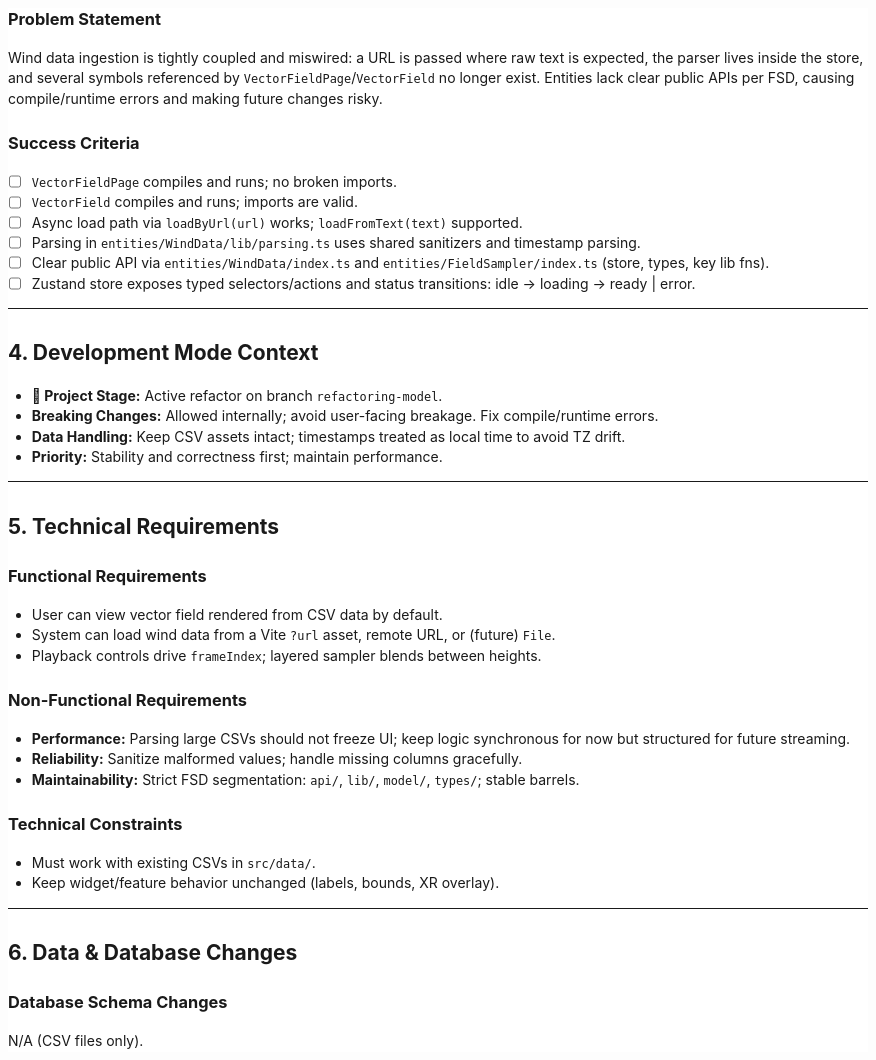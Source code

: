 ### Problem Statement
Wind data ingestion is tightly coupled and miswired: a URL is passed where raw text is expected, the parser lives inside the store, and several symbols referenced by `VectorFieldPage`/`VectorField` no longer exist. Entities lack clear public APIs per FSD, causing compile/runtime errors and making future changes risky.

### Success Criteria
- [ ] `VectorFieldPage` compiles and runs; no broken imports.
- [ ] `VectorField` compiles and runs; imports are valid.
- [ ] Async load path via `loadByUrl(url)` works; `loadFromText(text)` supported.
- [ ] Parsing in `entities/WindData/lib/parsing.ts` uses shared sanitizers and timestamp parsing.
- [ ] Clear public API via `entities/WindData/index.ts` and `entities/FieldSampler/index.ts` (store, types, key lib fns).
- [ ] Zustand store exposes typed selectors/actions and status transitions: idle → loading → ready | error.

---

## 4. Development Mode Context
- **🚨 Project Stage:** Active refactor on branch `refactoring-model`.
- **Breaking Changes:** Allowed internally; avoid user-facing breakage. Fix compile/runtime errors.
- **Data Handling:** Keep CSV assets intact; timestamps treated as local time to avoid TZ drift.
- **Priority:** Stability and correctness first; maintain performance.

---

## 5. Technical Requirements

### Functional Requirements
- User can view vector field rendered from CSV data by default.
- System can load wind data from a Vite `?url` asset, remote URL, or (future) `File`.
- Playback controls drive `frameIndex`; layered sampler blends between heights.

### Non-Functional Requirements
- **Performance:** Parsing large CSVs should not freeze UI; keep logic synchronous for now but structured for future streaming.
- **Reliability:** Sanitize malformed values; handle missing columns gracefully.
- **Maintainability:** Strict FSD segmentation: `api/`, `lib/`, `model/`, `types/`; stable barrels.

### Technical Constraints
- Must work with existing CSVs in `src/data/`.
- Keep widget/feature behavior unchanged (labels, bounds, XR overlay).

---

## 6. Data & Database Changes

### Database Schema Changes
N/A (CSV files only).

